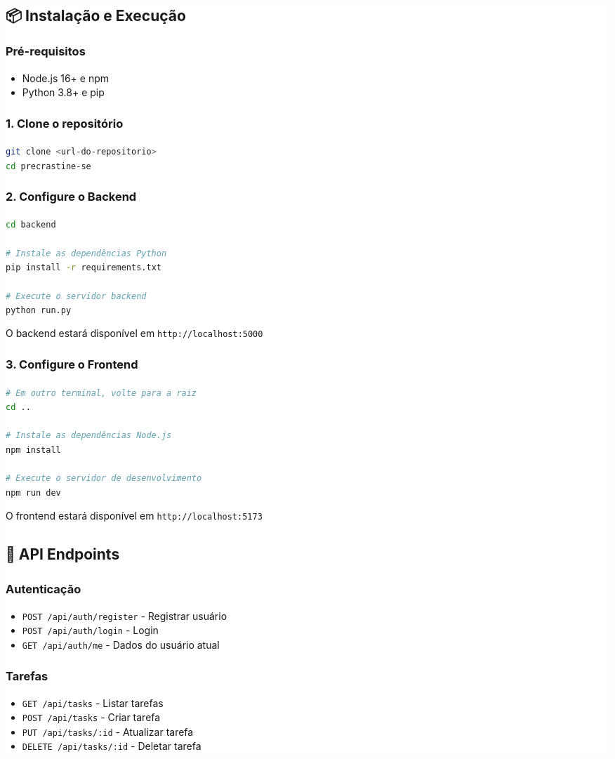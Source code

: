## 📦 Instalação e Execução

### Pré-requisitos
- Node.js 16+ e npm
- Python 3.8+ e pip

### 1. Clone o repositório
```bash
git clone <url-do-repositorio>
cd precrastine-se
```

### 2. Configure o Backend
```bash
cd backend

# Instale as dependências Python
pip install -r requirements.txt

# Execute o servidor backend
python run.py
```

O backend estará disponível em `http://localhost:5000`

### 3. Configure o Frontend
```bash
# Em outro terminal, volte para a raiz
cd ..

# Instale as dependências Node.js
npm install

# Execute o servidor de desenvolvimento
npm run dev
```

O frontend estará disponível em `http://localhost:5173`

## 🔗 API Endpoints

### Autenticação
- `POST /api/auth/register` - Registrar usuário
- `POST /api/auth/login` - Login
- `GET /api/auth/me` - Dados do usuário atual

### Tarefas
- `GET /api/tasks` - Listar tarefas
- `POST /api/tasks` - Criar tarefa
- `PUT /api/tasks/:id` - Atualizar tarefa
- `DELETE /api/tasks/:id` - Deletar tarefa
